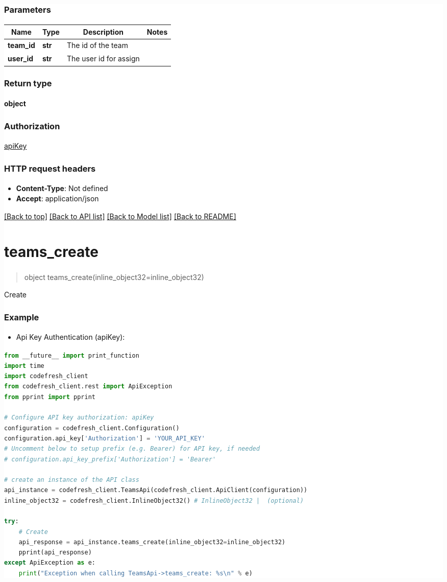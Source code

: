 ### Parameters

Name | Type | Description  | Notes
------------- | ------------- | ------------- | -------------
 **team_id** | **str**| The id of the team | 
 **user_id** | **str**| The user id for assign | 

### Return type

**object**

### Authorization

[apiKey](../README.md#apiKey)

### HTTP request headers

 - **Content-Type**: Not defined
 - **Accept**: application/json

[[Back to top]](#) [[Back to API list]](../README.md#documentation-for-api-endpoints) [[Back to Model list]](../README.md#documentation-for-models) [[Back to README]](../README.md)

# **teams_create**
> object teams_create(inline_object32=inline_object32)

Create

### Example

* Api Key Authentication (apiKey): 
```python
from __future__ import print_function
import time
import codefresh_client
from codefresh_client.rest import ApiException
from pprint import pprint

# Configure API key authorization: apiKey
configuration = codefresh_client.Configuration()
configuration.api_key['Authorization'] = 'YOUR_API_KEY'
# Uncomment below to setup prefix (e.g. Bearer) for API key, if needed
# configuration.api_key_prefix['Authorization'] = 'Bearer'

# create an instance of the API class
api_instance = codefresh_client.TeamsApi(codefresh_client.ApiClient(configuration))
inline_object32 = codefresh_client.InlineObject32() # InlineObject32 |  (optional)

try:
    # Create
    api_response = api_instance.teams_create(inline_object32=inline_object32)
    pprint(api_response)
except ApiException as e:
    print("Exception when calling TeamsApi->teams_create: %s\n" % e)
```
